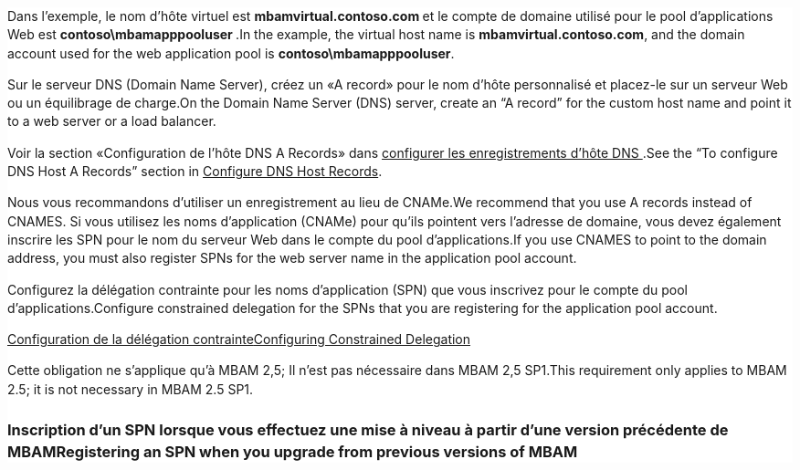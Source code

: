 <p><span data-ttu-id="e831a-174">Dans l’exemple, le nom d’hôte virtuel est <strong> mbamvirtual.contoso.com </strong> et le compte de domaine utilisé pour le pool d’applications Web est <strong> contoso\mbamapppooluser </strong> .</span><span class="sxs-lookup"><span data-stu-id="e831a-174">In the example, the virtual host name is <strong>mbamvirtual.contoso.com</strong>, and the domain account used for the web application pool is <strong>contoso\mbamapppooluser</strong>.</span></span></p></td>
</tr>
<tr class="even">
<td align="left"><p><span data-ttu-id="e831a-175">Sur le serveur DNS (Domain Name Server), créez un «A record» pour le nom d’hôte personnalisé et placez-le sur un serveur Web ou un équilibrage de charge.</span><span class="sxs-lookup"><span data-stu-id="e831a-175">On the Domain Name Server (DNS) server, create an “A record” for the custom host name and point it to a web server or a load balancer.</span></span></p></td>
<td align="left"><p><span data-ttu-id="e831a-176">Voir la section «Configuration de l’hôte DNS A Records» dans <a href="https://go.microsoft.com/fwlink/?LinkId=394337" data-raw-source="[Configure DNS Host Records](https://go.microsoft.com/fwlink/?LinkId=394337)"> configurer les enregistrements d’hôte DNS </a> .</span><span class="sxs-lookup"><span data-stu-id="e831a-176">See the “To configure DNS Host A Records” section in <a href="https://go.microsoft.com/fwlink/?LinkId=394337" data-raw-source="[Configure DNS Host Records](https://go.microsoft.com/fwlink/?LinkId=394337)">Configure DNS Host Records</a>.</span></span></p>
<p><span data-ttu-id="e831a-177">Nous vous recommandons d’utiliser un enregistrement au lieu de CNAMe.</span><span class="sxs-lookup"><span data-stu-id="e831a-177">We recommend that you use A records instead of CNAMES.</span></span> <span data-ttu-id="e831a-178">Si vous utilisez les noms d’application (CNAMe) pour qu’ils pointent vers l’adresse de domaine, vous devez également inscrire les SPN pour le nom du serveur Web dans le compte du pool d’applications.</span><span class="sxs-lookup"><span data-stu-id="e831a-178">If you use CNAMES to point to the domain address, you must also register SPNs for the web server name in the application pool account.</span></span></p></td>
</tr>
<tr class="odd">
<td align="left"><p><span data-ttu-id="e831a-179">Configurez la délégation contrainte pour les noms d’application (SPN) que vous inscrivez pour le compte du pool d’applications.</span><span class="sxs-lookup"><span data-stu-id="e831a-179">Configure constrained delegation for the SPNs that you are registering for the application pool account.</span></span></p></td>
<td align="left"><p><a href="https://go.microsoft.com/fwlink/?LinkId=394335" data-raw-source="[Configuring Constrained Delegation](https://go.microsoft.com/fwlink/?LinkId=394335)"><span data-ttu-id="e831a-180">Configuration de la délégation contrainte</span><span class="sxs-lookup"><span data-stu-id="e831a-180">Configuring Constrained Delegation</span></span></a></p>
<p><span data-ttu-id="e831a-181">Cette obligation ne s’applique qu’à MBAM 2,5; Il n’est pas nécessaire dans MBAM 2,5 SP1.</span><span class="sxs-lookup"><span data-stu-id="e831a-181">This requirement only applies to MBAM 2.5; it is not necessary in MBAM 2.5 SP1.</span></span></p></td>
</tr>
</tbody>
</table>



### <a href="" id="bkmk-registerspn"></a><span data-ttu-id="e831a-182">Inscription d’un SPN lorsque vous effectuez une mise à niveau à partir d’une version précédente de MBAM</span><span class="sxs-lookup"><span data-stu-id="e831a-182">Registering an SPN when you upgrade from previous versions of MBAM</span></span>
